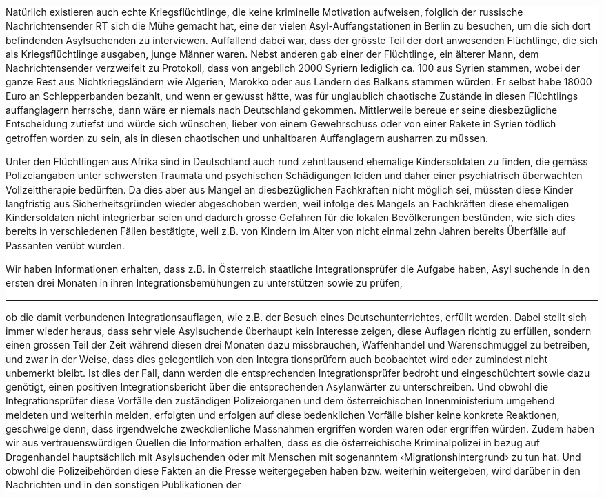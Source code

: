 Natürlich existieren auch echte Kriegsflüchtlinge, die keine kriminelle Motivation aufweisen, folglich der
russische Nachrichtensender RT sich die Mühe gemacht hat, eine der vielen Asyl-Auffangstationen in Berlin zu
besuchen, um die sich dort befindenden Asylsuchenden zu interviewen. Auffallend dabei war, dass der grösste
Teil der dort anwesenden Flüchtlinge, die sich als Kriegsflüchtlinge ausgaben, junge Männer waren. Nebst
anderen gab einer der Flüchtlinge, ein älterer Mann, dem Nachrichtensender verzweifelt zu Protokoll, dass von
angeblich 2000 Syriern lediglich ca. 100 aus Syrien stammen, wobei der ganze Rest aus Nichtkriegsländern wie
Algerien, Marokko oder aus Ländern des Balkans stammen würden. Er selbst habe 18000 Euro an Schlepperbanden bezahlt, und wenn er gewusst hätte, was für unglaublich chaotische Zustände in diesen Flüchtlings auffanglagern herrsche, dann wäre er niemals nach Deutschland gekommen. Mittlerweile bereue er seine diesbezügliche Entscheidung zutiefst und würde sich wünschen, lieber von einem Gewehrschuss oder von einer
Rakete in Syrien tödlich getroffen worden zu sein, als in diesen chaotischen und unhaltbaren Auffanglagern
ausharren zu müssen.

Unter den Flüchtlingen aus Afrika sind in Deutschland auch rund zehnttausend ehemalige Kindersoldaten zu
finden, die gemäss Polizeiangaben unter schwersten Traumata und psychischen Schädigungen leiden und daher
einer psychiatrisch überwachten Vollzeittherapie bedürften. Da dies aber aus Mangel an diesbezüglichen Fachkräften nicht möglich sei, müssten diese Kinder langfristig aus Sicherheitsgründen wieder abgeschoben werden,
weil infolge des Mangels an Fachkräften diese ehemaligen Kindersoldaten nicht integrierbar seien und dadurch
grosse Gefahren für die lokalen Bevölkerungen bestünden, wie sich dies bereits in verschiedenen Fällen bestätigte,
weil z.B. von Kindern im Alter von nicht einmal zehn Jahren bereits Überfälle auf Passanten verübt wurden.

Wir haben Informationen erhalten, dass z.B. in Österreich staatliche Integrationsprüfer die Aufgabe haben,
Asyl suchende in den ersten drei Monaten in ihren Integrationsbemühungen zu unterstützen sowie zu prüfen,


-----

ob die damit verbundenen Integrationsauflagen, wie z.B. der Besuch eines Deutschunterrichtes, erfüllt werden.
Dabei stellt sich immer wieder heraus, dass sehr viele Asylsuchende überhaupt kein Interesse zeigen, diese Auflagen richtig zu erfüllen, sondern einen grossen Teil der Zeit während diesen drei Monaten dazu missbrauchen,
Waffenhandel und Warenschmuggel zu betreiben, und zwar in der Weise, dass dies gelegentlich von den Integra tionsprüfern auch beobachtet wird oder zumindest nicht unbemerkt bleibt. Ist dies der Fall, dann werden die
entsprechenden Integrationsprüfer bedroht und eingeschüchtert sowie dazu genötigt, einen positiven Integrationsbericht über die entsprechenden Asylanwärter zu unterschreiben. Und obwohl die Integrationsprüfer diese
Vorfälle den zuständigen Polizeiorganen und dem österreichischen Innenministerium umgehend meldeten
und weiterhin melden, erfolgten und erfolgen auf diese bedenklichen Vorfälle bisher keine konkrete Reaktionen,
geschweige denn, dass irgendwelche zweckdienliche Massnahmen ergriffen worden wären oder ergriffen würden.
Zudem haben wir aus vertrauenswürdigen Quellen die Information erhalten, dass es die österreichische Kriminalpolizei in bezug auf Drogenhandel hauptsächlich mit Asylsuchenden oder mit Menschen mit sogenanntem
‹Migrationshintergrund› zu tun hat. Und obwohl die Polizeibehörden diese Fakten an die Presse weitergegeben
haben bzw. weiterhin weitergeben, wird darüber in den Nachrichten und in den sonstigen Publikationen der